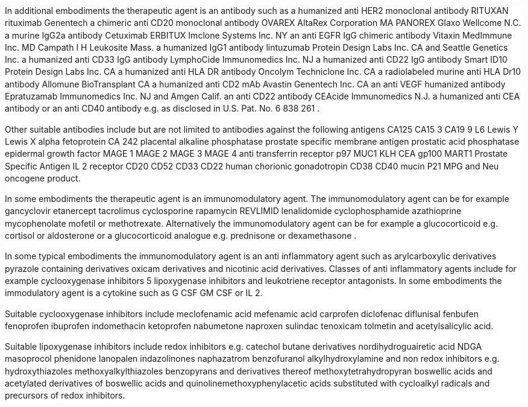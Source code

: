 In additional embodiments the therapeutic agent is an antibody such as a humanized anti HER2 monoclonal antibody RITUXAN rituximab Genentech a chimeric anti CD20 monoclonal antibody OVAREX AltaRex Corporation MA PANOREX Glaxo Wellcome N.C. a murine IgG2a antibody Cetuximab ERBITUX Imclone Systems Inc. NY an anti EGFR IgG chimeric antibody Vitaxin MedImmune Inc. MD Campath I H Leukosite Mass. a humanized IgG1 antibody lintuzumab Protein Design Labs Inc. CA and Seattle Genetics Inc. a humanized anti CD33 IgG antibody LymphoCide Immunomedics Inc. NJ a humanized anti CD22 IgG antibody Smart ID10 Protein Design Labs Inc. CA a humanized anti HLA DR antibody Oncolym Techniclone Inc. CA a radiolabeled murine anti HLA Dr10 antibody Allomune BioTransplant CA a humanized anti CD2 mAb Avastin Genentech Inc. CA an anti VEGF humanized antibody Epratuzamab Immunomedics Inc. NJ and Amgen Calif. an anti CD22 antibody CEAcide Immunomedics N.J. a humanized anti CEA antibody or an anti CD40 antibody e.g. as disclosed in U.S. Pat. No. 6 838 261 .

Other suitable antibodies include but are not limited to antibodies against the following antigens CA125 CA15 3 CA19 9 L6 Lewis Y Lewis X alpha fetoprotein CA 242 placental alkaline phosphatase prostate specific membrane antigen prostatic acid phosphatase epidermal growth factor MAGE 1 MAGE 2 MAGE 3 MAGE 4 anti transferrin receptor p97 MUC1 KLH CEA gp100 MART1 Prostate Specific Antigen IL 2 receptor CD20 CD52 CD33 CD22 human chorionic gonadotropin CD38 CD40 mucin P21 MPG and Neu oncogene product.

In some embodiments the therapeutic agent is an immunomodulatory agent. The immunomodulatory agent can be for example gancyclovir etanercept tacrolimus cyclosporine rapamycin REVLIMID lenalidomide cyclophosphamide azathioprine mycophenolate mofetil or methotrexate. Alternatively the immunomodulatory agent can be for example a glucocorticoid e.g. cortisol or aldosterone or a glucocorticoid analogue e.g. prednisone or dexamethasone .

In some typical embodiments the immunomodulatory agent is an anti inflammatory agent such as arylcarboxylic derivatives pyrazole containing derivatives oxicam derivatives and nicotinic acid derivatives. Classes of anti inflammatory agents include for example cyclooxygenase inhibitors 5 lipoxygenase inhibitors and leukotriene receptor antagonists. In some embodiments the immodulatory agent is a cytokine such as G CSF GM CSF or IL 2.

Suitable cyclooxygenase inhibitors include meclofenamic acid mefenamic acid carprofen diclofenac diflunisal fenbufen fenoprofen ibuprofen indomethacin ketoprofen nabumetone naproxen sulindac tenoxicam tolmetin and acetylsalicylic acid.

Suitable lipoxygenase inhibitors include redox inhibitors e.g. catechol butane derivatives nordihydroguairetic acid NDGA masoprocol phenidone Ianopalen indazolinones naphazatrom benzofuranol alkylhydroxylamine and non redox inhibitors e.g. hydroxythiazoles methoxyalkylthiazoles benzopyrans and derivatives thereof methoxytetrahydropyran boswellic acids and acetylated derivatives of boswellic acids and quinolinemethoxyphenylacetic acids substituted with cycloalkyl radicals and precursors of redox inhibitors.

